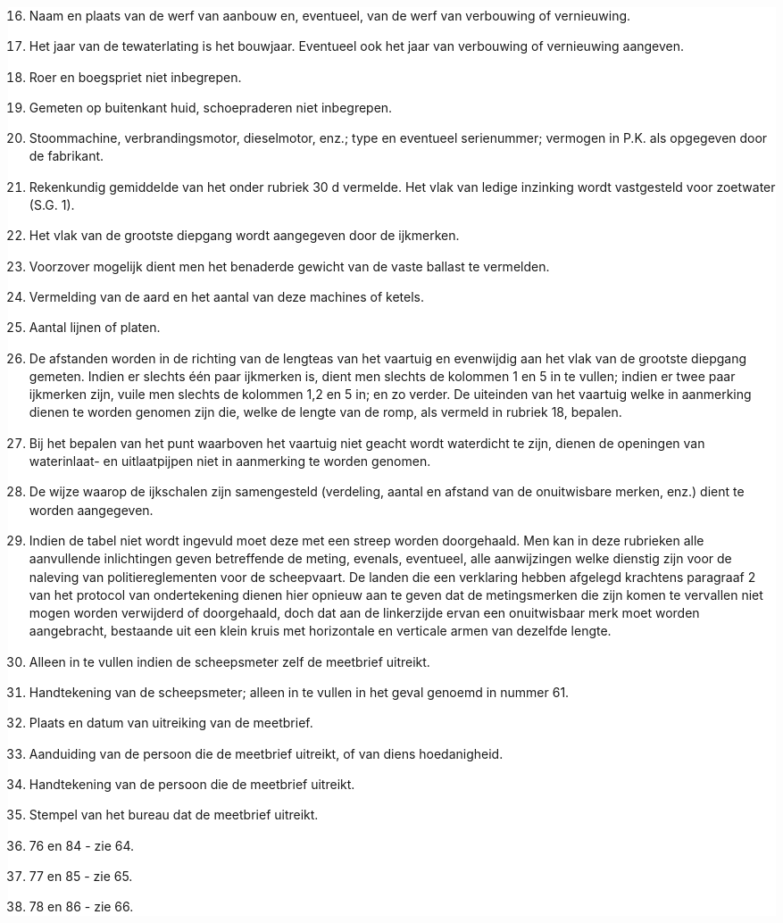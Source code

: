16. Naam en plaats van de werf van aanbouw en, eventueel, van de werf van verbouwing of vernieuwing.  

17. Het jaar van de tewaterlating is het bouwjaar. Eventueel ook het jaar van verbouwing of vernieuwing aangeven.  

18. Roer en boegspriet niet inbegrepen.  

19. Gemeten op buitenkant huid, schoepraderen niet inbegrepen.  

20. Stoommachine, verbrandingsmotor, dieselmotor, enz.; type en eventueel serienummer; vermogen in P.K. als opgegeven door de fabrikant.  

21. Rekenkundig gemiddelde van het onder rubriek 30 d vermelde. Het vlak van ledige inzinking wordt vastgesteld voor zoetwater (S.G. 1).  

23. Het vlak van de grootste diepgang wordt aangegeven door de ijkmerken.  

24. Voorzover mogelijk dient men het benaderde gewicht van de vaste ballast te vermelden.  

25. Vermelding van de aard en het aantal van deze machines of ketels.  

28. Aantal lijnen of platen.  

29. De afstanden worden in de richting van de lengteas van het vaartuig en evenwijdig aan het vlak van de grootste diepgang gemeten. Indien er slechts één paar ijkmerken is, dient men slechts de kolommen 1 en 5 in te vullen; indien er twee paar ijkmerken zijn, vuile men slechts de kolommen 1,2 en 5 in; en zo verder. De uiteinden van het vaartuig welke in aanmerking dienen te worden genomen zijn die, welke de lengte van de romp, als vermeld in rubriek 18, bepalen.  

30. Bij het bepalen van het punt waarboven het vaartuig niet geacht wordt waterdicht te zijn, dienen de openingen van waterinlaat- en uitlaatpijpen niet in aanmerking te worden genomen.  

32. De wijze waarop de ijkschalen zijn samengesteld (verdeling, aantal en afstand van de onuitwisbare merken, enz.) dient te worden aangegeven.  

33. Indien de tabel niet wordt ingevuld moet deze met een streep worden doorgehaald. Men kan in deze rubrieken alle aanvullende inlichtingen geven betreffende de meting, evenals, eventueel, alle aanwijzingen welke dienstig zijn voor de naleving van politiereglementen voor de scheepvaart. De landen die een verklaring hebben afgelegd krachtens paragraaf 2 van het protocol van ondertekening dienen hier opnieuw aan te geven dat de metingsmerken die zijn komen te vervallen niet mogen worden verwijderd of doorgehaald, doch dat aan de linkerzijde ervan een onuitwisbaar merk moet worden aangebracht, bestaande uit een klein kruis met horizontale en verticale armen van dezelfde lengte.  

61. Alleen in te vullen indien de scheepsmeter zelf de meetbrief uitreikt.  

62. Handtekening van de scheepsmeter; alleen in te vullen in het geval genoemd in nummer 61.  

64. Plaats en datum van uitreiking van de meetbrief.  

65. Aanduiding van de persoon die de meetbrief uitreikt, of van diens hoedanigheid.  

66. Handtekening van de persoon die de meetbrief uitreikt.  

67. Stempel van het bureau dat de meetbrief uitreikt.  

71. 76 en 84 - zie 64.  

72. 77 en 85 - zie 65.  

73. 78 en 86 - zie 66.  
